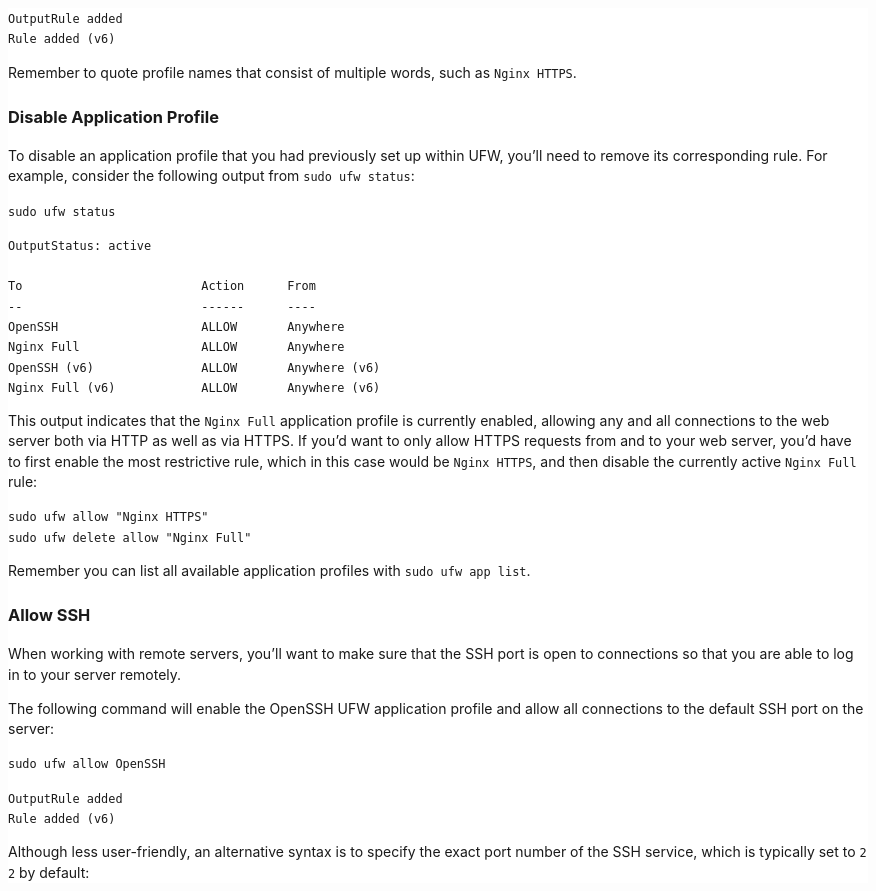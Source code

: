 ```
OutputRule added
Rule added (v6)
```

Remember to quote profile names that consist of multiple words, such as `Nginx HTTPS`.

### Disable Application Profile <a href="#disable-application-profile" id="disable-application-profile"></a>

To disable an application profile that you had previously set up within UFW, you’ll need to remove its corresponding rule. For example, consider the following output from `sudo ufw status`:

```
sudo ufw status
```

```
OutputStatus: active

To                         Action      From
--                         ------      ----
OpenSSH                    ALLOW       Anywhere                               
Nginx Full                 ALLOW       Anywhere                  
OpenSSH (v6)               ALLOW       Anywhere (v6)                   
Nginx Full (v6)            ALLOW       Anywhere (v6)        
```

This output indicates that the `Nginx Full` application profile is currently enabled, allowing any and all connections to the web server both via HTTP as well as via HTTPS. If you’d want to only allow HTTPS requests from and to your web server, you’d have to first enable the most restrictive rule, which in this case would be `Nginx HTTPS`, and then disable the currently active `Nginx Full` rule:

```
sudo ufw allow "Nginx HTTPS"
sudo ufw delete allow "Nginx Full"
```

Remember you can list all available application profiles with `sudo ufw app list`.

### Allow SSH <a href="#allow-ssh" id="allow-ssh"></a>

When working with remote servers, you’ll want to make sure that the SSH port is open to connections so that you are able to log in to your server remotely.

The following command will enable the OpenSSH UFW application profile and allow all connections to the default SSH port on the server:

```
sudo ufw allow OpenSSH
```

```
OutputRule added
Rule added (v6)
```

Although less user-friendly, an alternative syntax is to specify the exact port number of the SSH service, which is typically set to `22` by default:
